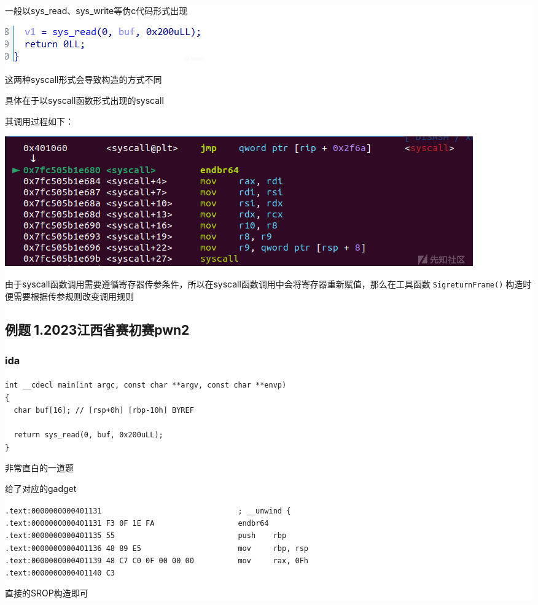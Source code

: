 一般以sys\_read、sys\_write等伪c代码形式出现

[![](assets/1703485159-26489e282d20a2af2c0a80c32cf8b4d1.png)](https://xzfile.aliyuncs.com/media/upload/picture/20231224170923-20fedc94-a23c-1.png)

这两种syscall形式会导致构造的方式不同

具体在于以syscall函数形式出现的syscall

其调用过程如下：

[![](assets/1703485159-bbc858ba1c75bc4fbf56614d70fc9bcc.png)](https://xzfile.aliyuncs.com/media/upload/picture/20231224170946-2f18dac8-a23c-1.png)

由于syscall函数调用需要遵循寄存器传参条件，所以在syscall函数调用中会将寄存器重新赋值，那么在工具函数 `SigreturnFrame()` 构造时便需要根据传参规则改变调用规则

## 例题 1.2023江西省赛初赛pwn2

### ida

```plain
int __cdecl main(int argc, const char **argv, const char **envp)
{
  char buf[16]; // [rsp+0h] [rbp-10h] BYREF

  return sys_read(0, buf, 0x200uLL);
}
```

非常直白的一道题

给了对应的gadget

```plain
.text:0000000000401131                               ; __unwind {
.text:0000000000401131 F3 0F 1E FA                   endbr64
.text:0000000000401135 55                            push    rbp
.text:0000000000401136 48 89 E5                      mov     rbp, rsp
.text:0000000000401139 48 C7 C0 0F 00 00 00          mov     rax, 0Fh
.text:0000000000401140 C3
```

直接的SROP构造即可
